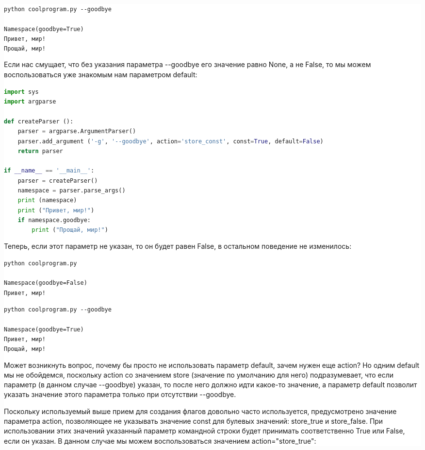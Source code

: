 ```
python coolprogram.py --goodbye

Namespace(goodbye=True)
Привет, мир!
Прощай, мир!
```

Если нас смущает, что без указания параметра --goodbye его значение равно None, а не False, то мы можем воспользоваться уже знакомым нам параметром default:

```py
import sys
import argparse
 
def createParser ():
    parser = argparse.ArgumentParser()
    parser.add_argument ('-g', '--goodbye', action='store_const', const=True, default=False)
    return parser
 
if __name__ == '__main__':
    parser = createParser()
    namespace = parser.parse_args()
    print (namespace)
    print ("Привет, мир!")
    if namespace.goodbye:
        print ("Прощай, мир!")
```

Теперь, если этот параметр не указан, то он будет равен False, в остальном поведение не изменилось:

```
python coolprogram.py

Namespace(goodbye=False)
Привет, мир!
```

```
python coolprogram.py --goodbye

Namespace(goodbye=True)
Привет, мир!
Прощай, мир!
```

Может возникнуть вопрос, почему бы просто не использовать параметр default, зачем нужен еще action? Но одним default мы не обойдемся, поскольку action со значением store (значение по умолчанию для него) подразумевает, что если параметр (в данном случае --goodbye) указан, то после него должно идти какое-то значение, а параметр default позволит указать значение этого параметра только при отсутствии --goodbye.

Поскольку используемый выше прием для создания флагов довольно часто используется, предусмотрено значение параметра action, позволяющее не указывать значение const для булевых значений: store_true и store_false. При использовании этих значений указанный параметр командной строки будет принимать соответственно True или False, если он указан. В данном случае мы можем воспользоваться значением action="store_true":
